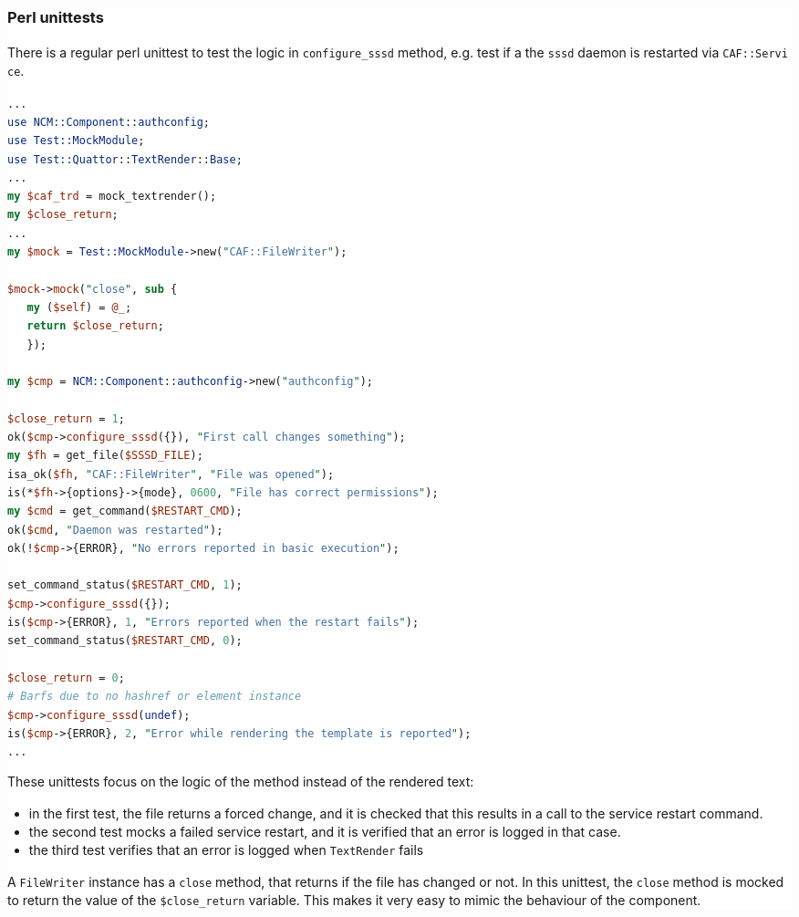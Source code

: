 ### Perl unittests

There is a regular perl unittest to test the logic in `configure_sssd` method, e.g.
test if a the `sssd` daemon is restarted via `CAF::Service`.

```perl
...
use NCM::Component::authconfig;
use Test::MockModule;
use Test::Quattor::TextRender::Base;
...
my $caf_trd = mock_textrender();
my $close_return;
...
my $mock = Test::MockModule->new("CAF::FileWriter");

$mock->mock("close", sub {
   my ($self) = @_;
   return $close_return;
   });

my $cmp = NCM::Component::authconfig->new("authconfig");

$close_return = 1;
ok($cmp->configure_sssd({}), "First call changes something");
my $fh = get_file($SSSD_FILE);
isa_ok($fh, "CAF::FileWriter", "File was opened");
is(*$fh->{options}->{mode}, 0600, "File has correct permissions");
my $cmd = get_command($RESTART_CMD);
ok($cmd, "Daemon was restarted");
ok(!$cmp->{ERROR}, "No errors reported in basic execution");

set_command_status($RESTART_CMD, 1);
$cmp->configure_sssd({});
is($cmp->{ERROR}, 1, "Errors reported when the restart fails");
set_command_status($RESTART_CMD, 0);

$close_return = 0;
# Barfs due to no hashref or element instance
$cmp->configure_sssd(undef);
is($cmp->{ERROR}, 2, "Error while rendering the template is reported");
...
```

These unittests focus on the logic of the method instead of the rendered text:

* in the first test, the file returns a forced change,
and it is checked that this results in a call to the service restart command.
* the second test mocks a failed service restart, and it is verified that an error is logged
in that case.
* the third test verifies that an error is logged when `TextRender` fails

A `FileWriter` instance has a `close` method, that returns if the file
has changed or not. In this unittest, the `close` method is mocked to return the value
of the `$close_return` variable. This makes it very easy to mimic the behaviour of
the component.

